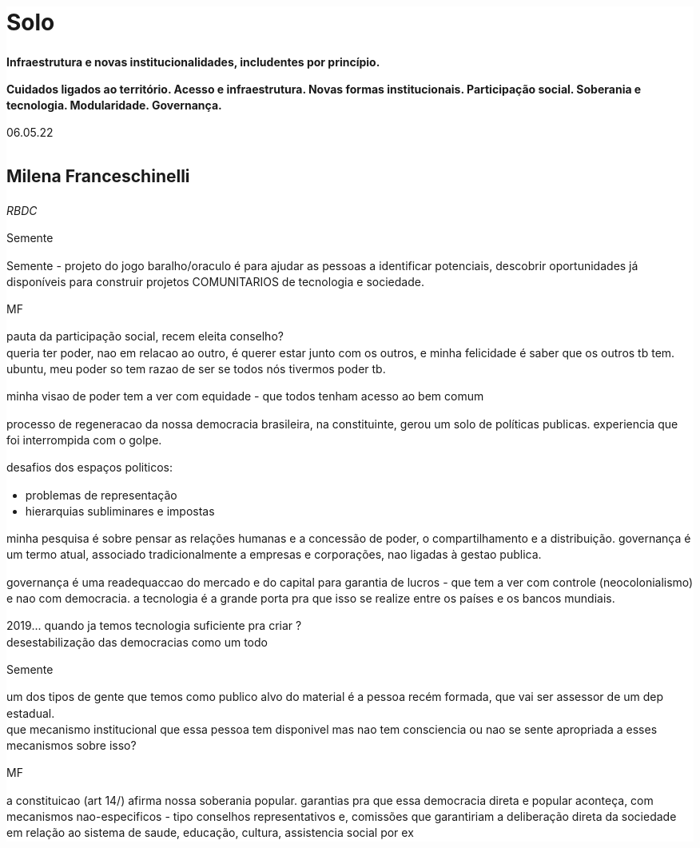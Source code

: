 # Solo

**Infraestrutura e novas institucionalidades, includentes por princípio.**

**Cuidados ligados ao território. Acesso e infraestrutura. Novas formas institucionais. Participação social. Soberania e tecnologia. Modularidade. Governança.**

06.05.22


## Milena Franceschinelli

*RBDC*

Semente

Semente - projeto do jogo baralho/oraculo é para ajudar as pessoas a identificar potenciais, descobrir oportunidades já disponíveis para construir projetos COMUNITARIOS de tecnologia e sociedade.

MF

pauta da participação social, recem eleita conselho?   
queria ter poder, nao em relacao ao outro, é querer estar junto com os outros, e minha felicidade é saber que os outros tb tem. ubuntu, meu poder so tem razao de ser se todos nós tivermos poder tb.

minha visao de poder tem a ver com equidade - que todos tenham acesso ao bem comum

processo de regeneracao da nossa democracia brasileira, na constituinte, gerou um solo de políticas publicas. experiencia que foi interrompida com o golpe. 

desafios dos espaços politicos:  

- problemas de representação  
- hierarquias subliminares e impostas

minha pesquisa é sobre pensar as relações humanas e a concessão de poder, o compartilhamento e a distribuição. governança é um termo atual, associado tradicionalmente a empresas e corporações, nao ligadas à gestao publica.   

governança é uma readequaccao do mercado e do capital para garantia de lucros \- que tem a ver com controle (neocolonialismo) e nao com democracia. a tecnologia é a grande porta pra que isso se realize entre os países e os bancos mundiais. 

2019... quando ja temos tecnologia suficiente pra criar ?  
desestabilização das democracias como um todo

Semente

um dos tipos de gente que temos como publico alvo do material é a pessoa recém formada, que vai ser assessor de um dep estadual.   
que mecanismo institucional que essa pessoa tem disponivel mas nao tem consciencia ou nao se sente apropriada a esses mecanismos sobre isso?

MF

a constituicao (art 14/) afirma nossa soberania popular. garantias pra que essa democracia direta e popular aconteça, com mecanismos nao-especificos \- tipo conselhos representativos e, comissões que garantiriam a deliberação direta da sociedade em relação ao sistema de saude, educação, cultura, assistencia social por ex
